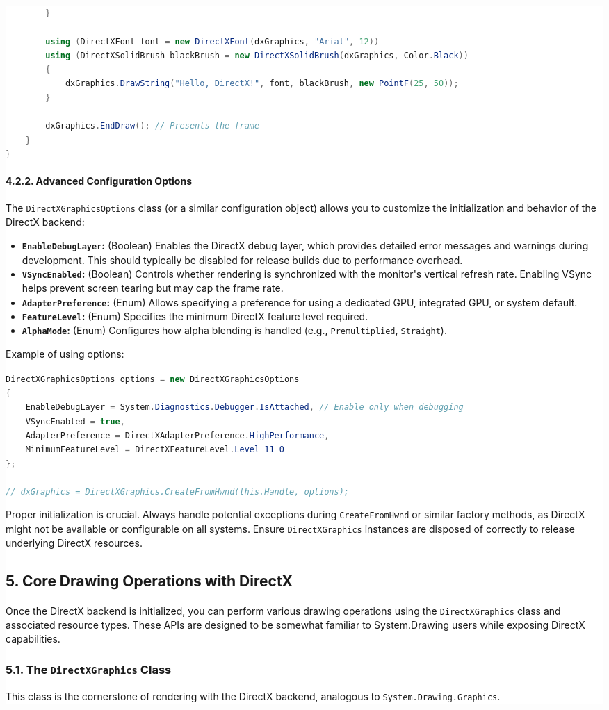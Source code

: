 ```csharp
        }

        using (DirectXFont font = new DirectXFont(dxGraphics, "Arial", 12))
        using (DirectXSolidBrush blackBrush = new DirectXSolidBrush(dxGraphics, Color.Black))
        {
            dxGraphics.DrawString("Hello, DirectX!", font, blackBrush, new PointF(25, 50));
        }
        
        dxGraphics.EndDraw(); // Presents the frame
    }
}
```

#### 4.2.2. Advanced Configuration Options
The `DirectXGraphicsOptions` class (or a similar configuration object) allows you to customize the initialization and behavior of the DirectX backend:
*   **`EnableDebugLayer`:** (Boolean) Enables the DirectX debug layer, which provides detailed error messages and warnings during development. This should typically be disabled for release builds due to performance overhead.
*   **`VSyncEnabled`:** (Boolean) Controls whether rendering is synchronized with the monitor's vertical refresh rate. Enabling VSync helps prevent screen tearing but may cap the frame rate.
*   **`AdapterPreference`:** (Enum) Allows specifying a preference for using a dedicated GPU, integrated GPU, or system default.
*   **`FeatureLevel`:** (Enum) Specifies the minimum DirectX feature level required.
*   **`AlphaMode`:** (Enum) Configures how alpha blending is handled (e.g., `Premultiplied`, `Straight`).

Example of using options:
```csharp
DirectXGraphicsOptions options = new DirectXGraphicsOptions
{
    EnableDebugLayer = System.Diagnostics.Debugger.IsAttached, // Enable only when debugging
    VSyncEnabled = true,
    AdapterPreference = DirectXAdapterPreference.HighPerformance,
    MinimumFeatureLevel = DirectXFeatureLevel.Level_11_0
};

// dxGraphics = DirectXGraphics.CreateFromHwnd(this.Handle, options);
```

Proper initialization is crucial. Always handle potential exceptions during `CreateFromHwnd` or similar factory methods, as DirectX might not be available or configurable on all systems. Ensure `DirectXGraphics` instances are disposed of correctly to release underlying DirectX resources.

## 5. Core Drawing Operations with DirectX

Once the DirectX backend is initialized, you can perform various drawing operations using the `DirectXGraphics` class and associated resource types. These APIs are designed to be somewhat familiar to System.Drawing users while exposing DirectX capabilities.

### 5.1. The `DirectXGraphics` Class
This class is the cornerstone of rendering with the DirectX backend, analogous to `System.Drawing.Graphics`.
